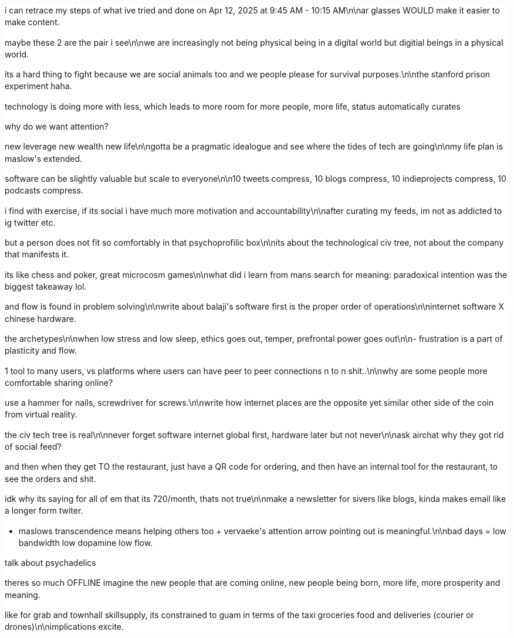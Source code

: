 i can retrace my steps of what ive tried and done on Apr 12, 2025 at 9:45 AM - 10:15 AM\n\nar glasses WOULD make it easier to make content.

maybe these 2 are the pair i see\n\nwe are increasingly not being physical being in a digital world but digitial beings in a physical world.

its a hard thing to fight because we are social animals too and we people please for survival purposes.\n\nthe stanford prison experiment haha.

technology is doing more with less, which leads to more room for more people, more life, status automatically curates

why do we want attention?

new leverage new wealth new life\n\ngotta be a pragmatic idealogue and see where the tides of tech are going\n\nmy life plan is maslow's extended.

software can be slightly valuable but scale to everyone\n\n10 tweets compress, 10 blogs compress, 10 indieprojects compress, 10 podcasts compress.

i find with exercise, if its social i have much more motivation and accountability\n\nafter curating my feeds, im not as addicted to ig twitter etc.

but a person does not fit so comfortably in that psychoprofilic box\n\nits about the technological civ tree, not about the company that manifests it.

its like chess and poker, great microcosm games\n\nwhat did i learn from mans search for meaning: paradoxical intention was the biggest takeaway lol.

and flow is found in problem solving\n\nwrite about balaji's software first is the proper order of operations\n\ninternet software X chinese hardware.

the archetypes\n\nwhen low stress and low sleep, ethics goes out, temper, prefrontal power goes out\n\n- frustration is a part of plasticity and flow.

1 tool to many users, vs platforms where users can have peer to peer connections n to n shit..\n\nwhy are some people more comfortable sharing online?

use a hammer for nails, screwdriver for screws.\n\nwrite how internet places are the opposite yet similar other side of the coin from virtual reality.

the civ tech tree is real\n\nnever forget software internet global first, hardware later but not never\n\nask airchat why they got rid of social feed?

and then when they get TO the restaurant, just have a QR code for ordering, and then have an internal tool for the restaurant, to see the orders and shit.

idk why its saying for all of em that its 720/month, thats not true\n\nmake a newsletter for sivers like blogs, kinda makes email like a longer form twiter.

+ maslows transcendence means helping others too + vervaeke's attention arrow pointing out is meaningful.\n\nbad days = low bandwidth low dopamine low flow.

talk about psychadelics

theres so much OFFLINE
imagine the new people that are coming online, new people being born, more life, more prosperity and meaning.

like for grab and townhall skillsupply, its constrained to guam in terms of the taxi groceries food and deliveries (courier or drones)\n\nimplications excite.
